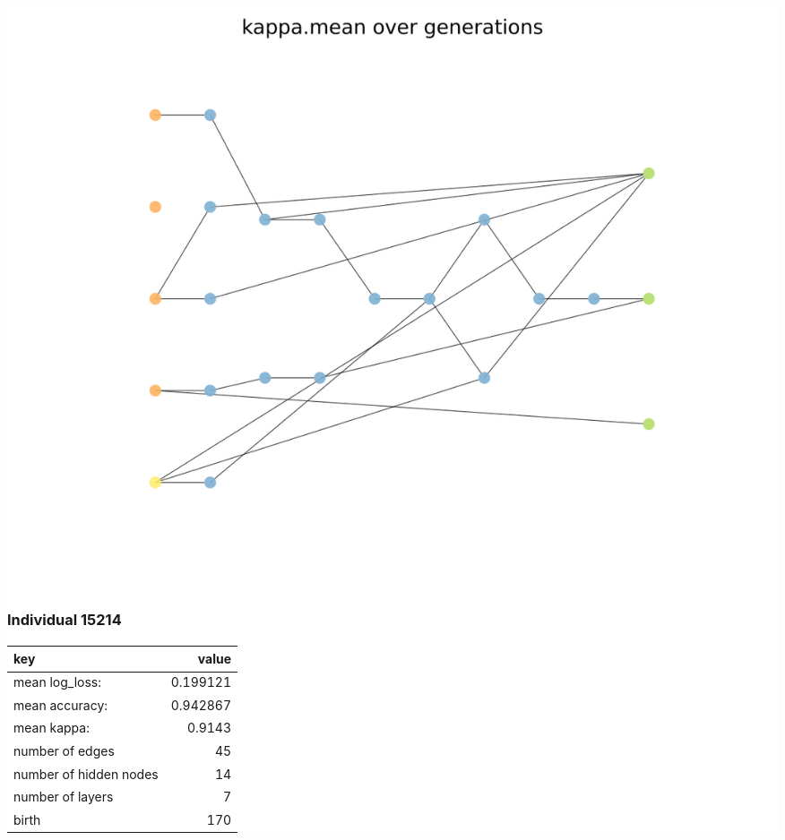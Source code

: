 ![Network of individual 16723](media/network_16723.svg)


### Individual 15214


| key                    |      value |
|:-----------------------|-----------:|
| mean log_loss:         |   0.199121 |
| mean accuracy:         |   0.942867 |
| mean kappa:            |   0.9143   |
| number of edges        |  45        |
| number of hidden nodes |  14        |
| number of layers       |   7        |
| birth                  | 170        |
